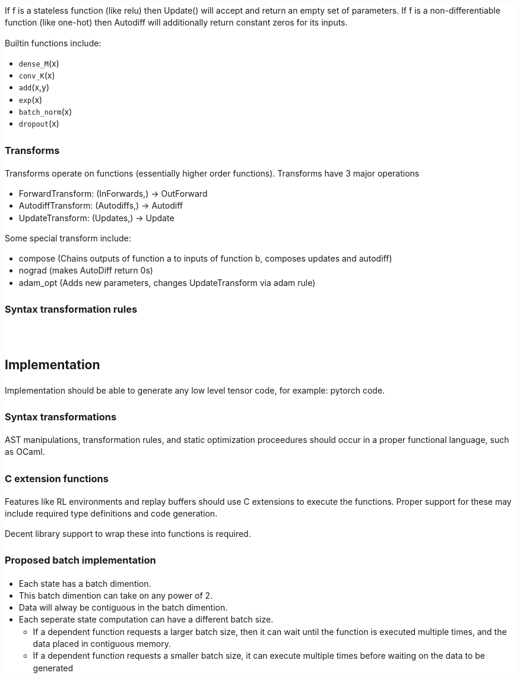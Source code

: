 If f is a stateless function (like relu) then Update() will accept and return an empty set of parameters. If f is a non-differentiable function (like one-hot) then Autodiff will additionally return constant zeros for its inputs.

Builtin functions include:

* `dense_M`(x)
* `conv_K`(x) 
* `add`(x,y) 
* `exp`(x)
* `batch_norm`(x)
* `dropout`(x)

### Transforms

Transforms operate on functions (essentially higher order functions). Transforms have 3 major operations

* ForwardTransform: (InForwards,) -> OutForward
* AutodiffTransform: (Autodiffs,) -> Autodiff
* UpdateTransform: (Updates,) -> Update

Some special transform include:

* compose (Chains outputs of function a to inputs of function b, composes updates and autodiff)
* nograd (makes AutoDiff return 0s)
* adam\_opt (Adds new parameters, changes UpdateTransform via adam rule)
 

### Syntax transformation rules

```


```

## Implementation

Implementation should be able to generate any low level tensor code, for example: pytorch code.

### Syntax transformations

AST manipulations, transformation rules, and static optimization proceedures should occur in a proper functional language, such as OCaml.

### C extension functions

Features like RL environments and replay buffers should use C extensions to execute the functions. Proper support for these may include required type definitions and code generation. 

Decent library support to wrap these into functions is required.

### Proposed batch implementation

* Each state has a batch dimention. 
* This batch dimention can take on any power of 2. 
* Data will alway be contiguous in the batch dimention.
* Each seperate state computation can have a different batch size.
    * If a dependent function requests a larger batch size, then it can wait until the function is executed multiple times, and the data placed in contiguous memory.
    * If a dependent function requests a smaller batch size, it can execute multiple times before waiting on the data to be generated
